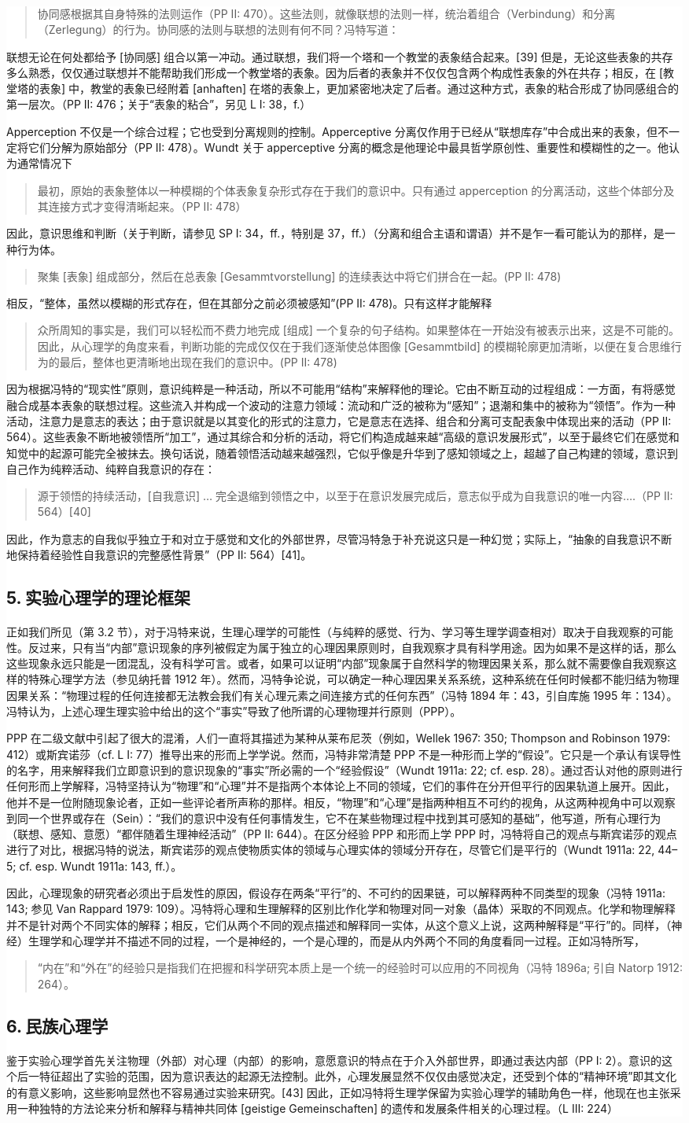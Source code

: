 > 协同感根据其自身特殊的法则运作（PP II: 470）。这些法则，就像联想的法则一样，统治着组合（Verbindung）和分离（Zerlegung）的行为。协同感的法则与联想的法则有何不同？冯特写道：

联想无论在何处都给予 [协同感] 组合以第一冲动。通过联想，我们将一个塔和一个教堂的表象结合起来。[39] 但是，无论这些表象的共存多么熟悉，仅仅通过联想并不能帮助我们形成一个教堂塔的表象。因为后者的表象并不仅仅包含两个构成性表象的外在共存；相反，在 [教堂塔的表象] 中，教堂的表象已经附着 [anhaften] 在塔的表象上，更加紧密地决定了后者。通过这种方式，表象的粘合形成了协同感组合的第一层次。（PP II: 476；关于“表象的粘合”，另见 L I: 38，f.）

Apperception 不仅是一个综合过程；它也受到分离规则的控制。Apperceptive 分离仅作用于已经从“联想库存”中合成出来的表象，但不一定将它们分解为原始部分（PP II: 478）。Wundt 关于 apperceptive 分离的概念是他理论中最具哲学原创性、重要性和模糊性的之一。他认为通常情况下

> 最初，原始的表象整体以一种模糊的个体表象复杂形式存在于我们的意识中。只有通过 apperception 的分离活动，这些个体部分及其连接方式才变得清晰起来。（PP II: 478）

因此，意识思维和判断（关于判断，请参见 SP I: 34，ff.，特别是 37，ff.）（分离和组合主语和谓语）并不是乍一看可能认为的那样，是一种行为体。

> 聚集 [表象] 组成部分，然后在总表象 [Gesammtvorstellung] 的连续表达中将它们拼合在一起。(PP II: 478)

相反，“整体，虽然以模糊的形式存在，但在其部分之前必须被感知”(PP II: 478)。只有这样才能解释

> 众所周知的事实是，我们可以轻松而不费力地完成 [组成] 一个复杂的句子结构。如果整体在一开始没有被表示出来，这是不可能的。因此，从心理学的角度来看，判断功能的完成仅仅在于我们逐渐使总体图像 [Gesammtbild] 的模糊轮廓更加清晰，以便在复合思维行为的最后，整体也更清晰地出现在我们的意识中。(PP II: 478)

因为根据冯特的“现实性”原则，意识纯粹是一种活动，所以不可能用“结构”来解释他的理论。它由不断互动的过程组成：一方面，有将感觉融合成基本表象的联想过程。这些流入并构成一个波动的注意力领域：流动和广泛的被称为“感知”；退潮和集中的被称为“领悟”。作为一种活动，注意力是意志的表达；由于意识就是以其变化的形式的注意力，它是意志在选择、组合和分离可支配表象中体现出来的活动（PP II: 564）。这些表象不断地被领悟所“加工”，通过其综合和分析的活动，将它们构造成越来越“高级的意识发展形式”，以至于最终它们在感觉和知觉中的起源可能完全被抹去。换句话说，随着领悟活动越来越强烈，它似乎像是升华到了感知领域之上，超越了自己构建的领域，意识到自己作为纯粹活动、纯粹自我意识的存在：

> 源于领悟的持续活动，[自我意识] … 完全退缩到领悟之中，以至于在意识发展完成后，意志似乎成为自我意识的唯一内容….（PP II: 564）[40]

因此，作为意志的自我似乎独立于和对立于感觉和文化的外部世界，尽管冯特急于补充说这只是一种幻觉；实际上，“抽象的自我意识不断地保持着经验性自我意识的完整感性背景”（PP II: 564）[41]。

## 5. 实验心理学的理论框架

正如我们所见（第 3.2 节），对于冯特来说，生理心理学的可能性（与纯粹的感觉、行为、学习等生理学调查相对）取决于自我观察的可能性。反过来，只有当“内部”意识现象的序列被假定为属于独立的心理因果原则时，自我观察才具有科学用途。因为如果不是这样的话，那么这些现象永远只能是一团混乱，没有科学可言。或者，如果可以证明“内部”现象属于自然科学的物理因果关系，那么就不需要像自我观察这样的特殊心理学方法（参见纳托普 1912 年）。然而，冯特争论说，可以确定一种心理因果关系系统，这种系统在任何时候都不能归结为物理因果关系：“物理过程的任何连接都无法教会我们有关心理元素之间连接方式的任何东西”（冯特 1894 年：43，引自库施 1995 年：134）。冯特认为，上述心理生理实验中给出的这个“事实”导致了他所谓的心理物理并行原则（PPP）。

PPP 在二级文献中引起了很大的混淆，人们一直将其描述为某种从莱布尼茨（例如，Wellek 1967: 350; Thompson and Robinson 1979: 412）或斯宾诺莎（cf. L I: 77）推导出来的形而上学学说。然而，冯特非常清楚 PPP 不是一种形而上学的“假设”。它只是一个承认有误导性的名字，用来解释我们立即意识到的意识现象的“事实”所必需的一个“经验假设”（Wundt 1911a: 22; cf. esp. 28）。通过否认对他的原则进行任何形而上学解释，冯特坚持认为“物理”和“心理”并不是指两个本体论上不同的领域，它们的事件在分开但平行的因果轨道上展开。因此，他并不是一位附随现象论者，正如一些评论者所声称的那样。相反，“物理”和“心理”是指两种相互不可约的视角，从这两种视角中可以观察到同一个世界或存在（Sein）：“我们的意识中没有任何事情发生，它不在某些物理过程中找到其可感知的基础”，他写道，所有心理行为（联想、感知、意愿）“都伴随着生理神经活动”（PP II: 644）。在区分经验 PPP 和形而上学 PPP 时，冯特将自己的观点与斯宾诺莎的观点进行了对比，根据冯特的说法，斯宾诺莎的观点使物质实体的领域与心理实体的领域分开存在，尽管它们是平行的（Wundt 1911a: 22, 44–5; cf. esp. Wundt 1911a: 143, ff.）。

因此，心理现象的研究者必须出于启发性的原因，假设存在两条“平行”的、不可约的因果链，可以解释两种不同类型的现象（冯特 1911a: 143; 参见 Van Rappard 1979: 109）。冯特将心理和生理解释的区别比作化学和物理对同一对象（晶体）采取的不同观点。化学和物理解释并不是针对两个不同实体的解释；相反，它们从两个不同的观点描述和解释同一实体，从这个意义上说，这两种解释是“平行”的。同样，（神经）生理学和心理学并不描述不同的过程，一个是神经的，一个是心理的，而是从内外两个不同的角度看同一过程。正如冯特所写，

> “内在”和“外在”的经验只是指我们在把握和科学研究本质上是一个统一的经验时可以应用的不同视角（冯特 1896a; 引自 Natorp 1912: 264）。

## 6. 民族心理学

鉴于实验心理学首先关注物理（外部）对心理（内部）的影响，意愿意识的特点在于介入外部世界，即通过表达内部（PP I: 2）。意识的这个后一特征超出了实验的范围，因为意识表达的起源无法控制。此外，心理发展显然不仅仅由感觉决定，还受到个体的“精神环境”即其文化的有意义影响，这些影响显然也不容易通过实验来研究。[43] 因此，正如冯特将生理学保留为实验心理学的辅助角色一样，他现在也主张采用一种独特的方法论来分析和解释与精神共同体 [geistige Gemeinschaften] 的遗传和发展条件相关的心理过程。（L III: 224）
